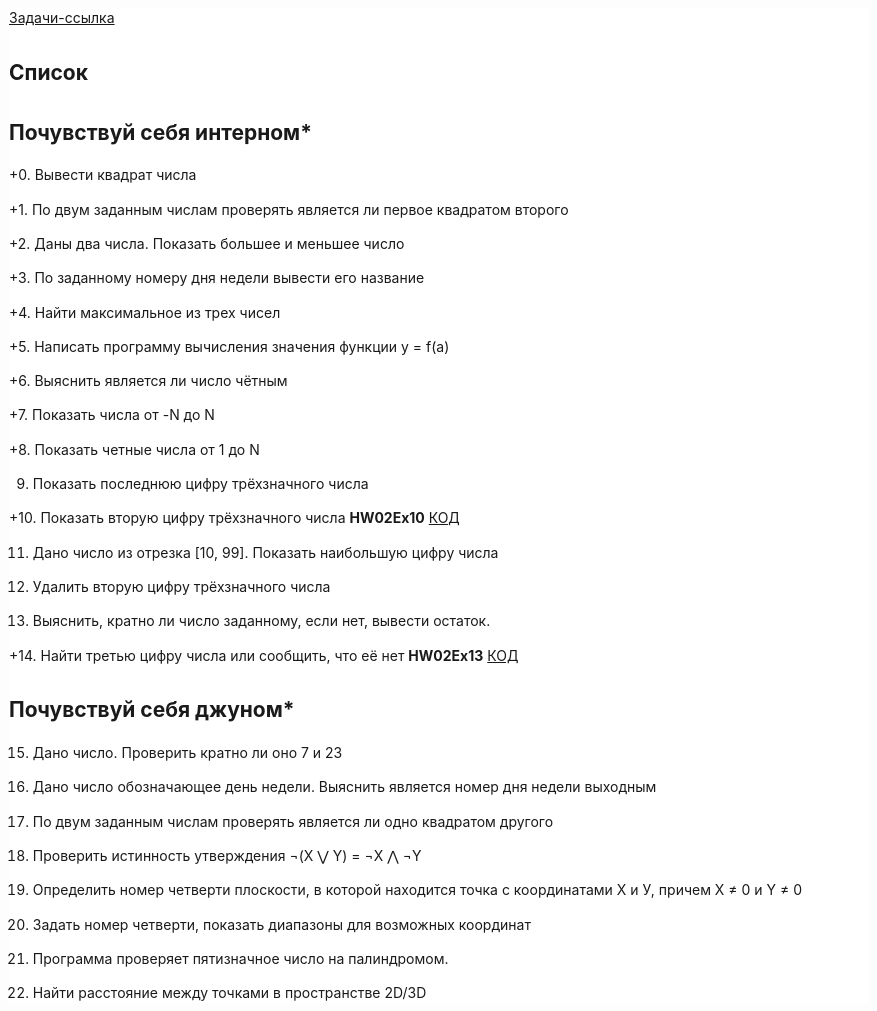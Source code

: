 [Задачи-ссылка](https://gbcdn.mrgcdn.ru/uploads/asset/4513851/attachment/9588b96fec66cd66b4c4efb73c1fe909.html)

## Список


## Почувствуй себя интерном*

 +0. Вывести квадрат числа

 +1. По двум заданным числам проверять является ли первое квадратом второго

 +2. Даны два числа. Показать большее и меньшее число

 +3. По заданному номеру дня недели вывести его название

 +4. Найти максимальное из трех чисел

 +5. Написать программу вычисления значения функции y = f(a)

 +6. Выяснить является ли число чётным

 +7. Показать числа от -N до N

 +8. Показать четные числа от 1 до N

 9. Показать последнюю цифру трёхзначного числа

+10. Показать вторую цифру трёхзначного числа **HW02Ex10** [КОД](/Homework/Homework_02/Ex10/Program.cs)

11. Дано число из отрезка [10, 99]. Показать наибольшую цифру числа

12. Удалить вторую цифру трёхзначного числа

13. Выяснить, кратно ли число заданному, если нет, вывести остаток.

+14. Найти третью цифру числа или сообщить, что её нет **HW02Ex13** [КОД](/Homework/Homework_02/Ex13/Program.cs)



## Почувствуй себя джуном*

15. Дано число. Проверить кратно ли оно 7 и 23

16. Дано число обозначающее день недели. Выяснить является номер дня недели выходным 

17. По двум заданным числам проверять является ли одно квадратом другого

18. Проверить истинность утверждения ¬(X ⋁ Y) = ¬X ⋀ ¬Y

19. Определить номер четверти плоскости, в которой находится точка с координатами Х и У, причем X ≠ 0 и Y ≠ 0

20. Задать номер четверти, показать диапазоны для возможных координат

21. Программа проверяет пятизначное число на палиндромом.

22. Найти расстояние между точками в пространстве 2D/3D

